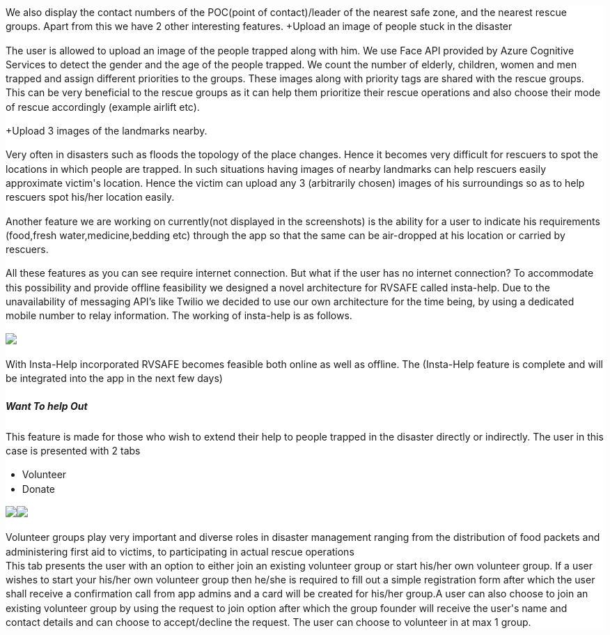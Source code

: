 We also display the contact numbers of the POC(point of contact)/leader  of the nearest safe zone, and the nearest rescue groups.
Apart from this we have 2 other interesting features.
+Upload an image of people stuck in the disaster

The user is allowed to upload an image of the people trapped along with him. We use Face API provided by Azure Cognitive Services to detect the gender and the age of the people trapped. We count the number of elderly, children, women and men trapped and assign different priorities to the groups. These images along with priority tags are shared with the rescue groups. This can be very beneficial to the rescue groups as it can help them prioritize their rescue operations and also choose their mode of rescue accordingly (example airlift etc).

+Upload 3 images of the landmarks nearby.

Very often in disasters such as floods the topology of the place changes. Hence it becomes very difficult for rescuers to spot the locations in which people are trapped. In such situations having images of nearby landmarks can help rescuers easily approximate victim's location. Hence the victim can upload any 3 (arbitrarily chosen) images of his surroundings so as to help rescuers spot his/her location easily.


Another feature we are working on currently(not displayed in the screenshots) is the ability for a user to indicate his requirements (food,fresh water,medicine,bedding etc) through the app so that the same can be air-dropped at his location or carried by rescuers.


All these features as you can see require internet connection. But what if the user has no internet connection?
To accommodate this possibility and provide offline feasibility we designed a novel architecture for RVSAFE called insta-help. Due to the unavailability of messaging API’s  like Twilio we decided to use our own architecture for the time being, by using a dedicated mobile number  to relay information. The working of insta-help is as follows.


<img src="images/Insta-Help.png" width="100%"/>

With Insta-Help incorporated RVSAFE becomes feasible both online as well as offline. The (Insta-Help feature is complete and will be integrated into the app in the next few days)



##### Want To help Out
This feature is made for those who wish to extend their help to people trapped in the disaster directly or indirectly. The user in this case is presented with 2 tabs
+ Volunteer
+ Donate


<img src="images/Screenshot_20181008-132342.png" width="200"/><img src="images/Screenshot_20181008-132335.png" width="200"/>

Volunteer groups play very important and diverse roles in disaster management ranging from the distribution of food packets and administering first aid to victims, to participating in actual rescue operations   
This tab presents the user with an option to either join an existing volunteer group or start his/her own volunteer group. If a user wishes to start your his/her own volunteer group then he/she is required  to fill out a simple registration form after which the user shall receive a confirmation call from app admins and a card will be created for his/her group.A user can also choose to join an existing volunteer group by using the request to join option after which the group founder will receive the user's name and contact details and can choose to accept/decline the request. The user can choose to volunteer in at max 1 group. 
